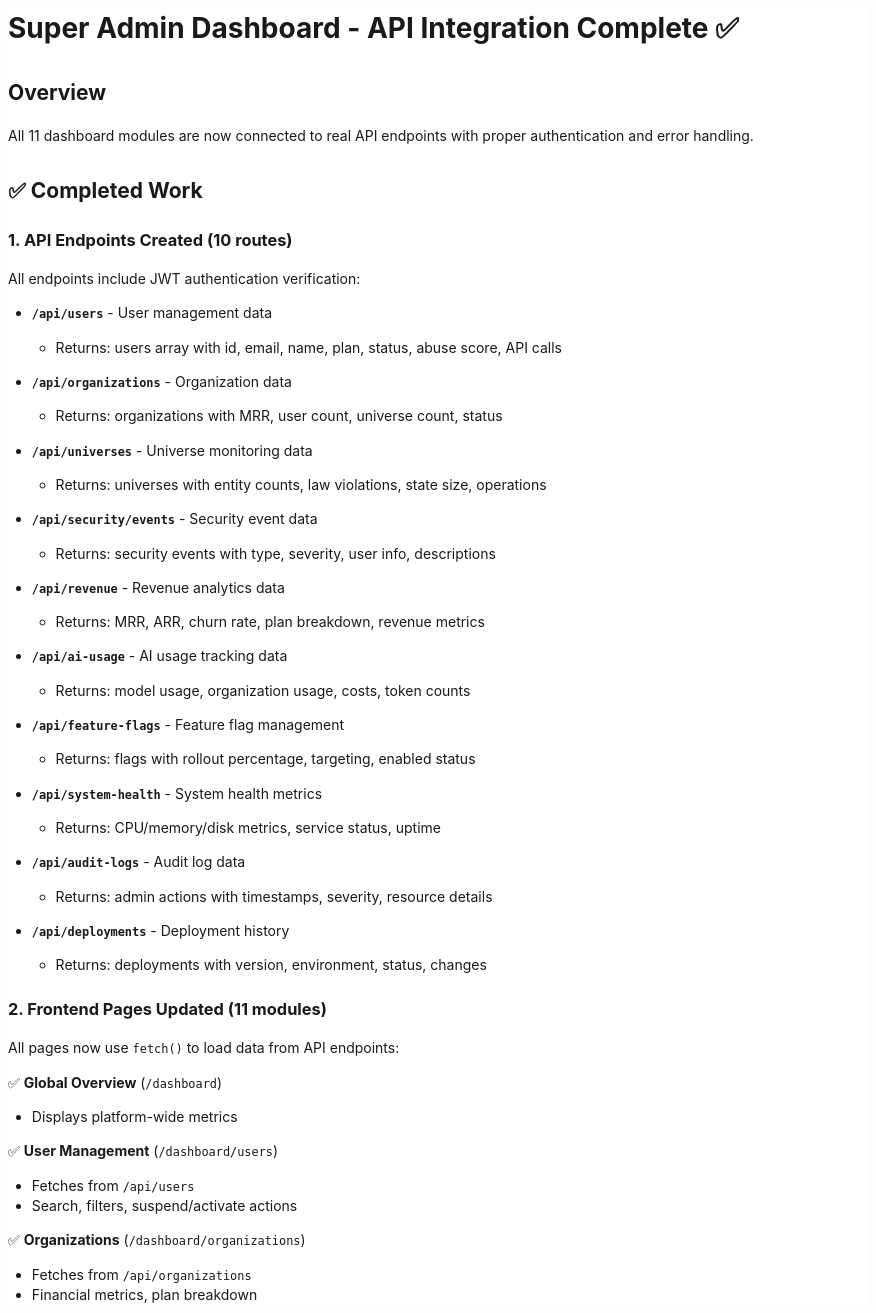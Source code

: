 # Super Admin Dashboard - API Integration Complete ✅

## Overview
All 11 dashboard modules are now connected to real API endpoints with proper authentication and error handling.

## ✅ Completed Work

### 1. API Endpoints Created (10 routes)
All endpoints include JWT authentication verification:

- **`/api/users`** - User management data
  - Returns: users array with id, email, name, plan, status, abuse score, API calls
  
- **`/api/organizations`** - Organization data  
  - Returns: organizations with MRR, user count, universe count, status
  
- **`/api/universes`** - Universe monitoring data
  - Returns: universes with entity counts, law violations, state size, operations
  
- **`/api/security/events`** - Security event data
  - Returns: security events with type, severity, user info, descriptions
  
- **`/api/revenue`** - Revenue analytics data
  - Returns: MRR, ARR, churn rate, plan breakdown, revenue metrics
  
- **`/api/ai-usage`** - AI usage tracking data
  - Returns: model usage, organization usage, costs, token counts
  
- **`/api/feature-flags`** - Feature flag management
  - Returns: flags with rollout percentage, targeting, enabled status
  
- **`/api/system-health`** - System health metrics  
  - Returns: CPU/memory/disk metrics, service status, uptime
  
- **`/api/audit-logs`** - Audit log data
  - Returns: admin actions with timestamps, severity, resource details
  
- **`/api/deployments`** - Deployment history
  - Returns: deployments with version, environment, status, changes

### 2. Frontend Pages Updated (11 modules)
All pages now use `fetch()` to load data from API endpoints:

✅ **Global Overview** (`/dashboard`)
- Displays platform-wide metrics

✅ **User Management** (`/dashboard/users`)
- Fetches from `/api/users`
- Search, filters, suspend/activate actions

✅ **Organizations** (`/dashboard/organizations`)
- Fetches from `/api/organizations`
- Financial metrics, plan breakdown
